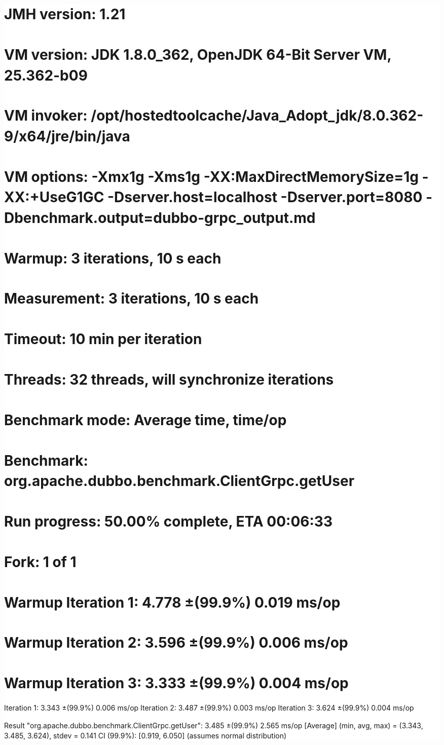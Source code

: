 
# JMH version: 1.21
# VM version: JDK 1.8.0_362, OpenJDK 64-Bit Server VM, 25.362-b09
# VM invoker: /opt/hostedtoolcache/Java_Adopt_jdk/8.0.362-9/x64/jre/bin/java
# VM options: -Xmx1g -Xms1g -XX:MaxDirectMemorySize=1g -XX:+UseG1GC -Dserver.host=localhost -Dserver.port=8080 -Dbenchmark.output=dubbo-grpc_output.md
# Warmup: 3 iterations, 10 s each
# Measurement: 3 iterations, 10 s each
# Timeout: 10 min per iteration
# Threads: 32 threads, will synchronize iterations
# Benchmark mode: Average time, time/op
# Benchmark: org.apache.dubbo.benchmark.ClientGrpc.getUser

# Run progress: 50.00% complete, ETA 00:06:33
# Fork: 1 of 1
# Warmup Iteration   1: 4.778 ±(99.9%) 0.019 ms/op
# Warmup Iteration   2: 3.596 ±(99.9%) 0.006 ms/op
# Warmup Iteration   3: 3.333 ±(99.9%) 0.004 ms/op
Iteration   1: 3.343 ±(99.9%) 0.006 ms/op
Iteration   2: 3.487 ±(99.9%) 0.003 ms/op
Iteration   3: 3.624 ±(99.9%) 0.004 ms/op


Result "org.apache.dubbo.benchmark.ClientGrpc.getUser":
  3.485 ±(99.9%) 2.565 ms/op [Average]
  (min, avg, max) = (3.343, 3.485, 3.624), stdev = 0.141
  CI (99.9%): [0.919, 6.050] (assumes normal distribution)
